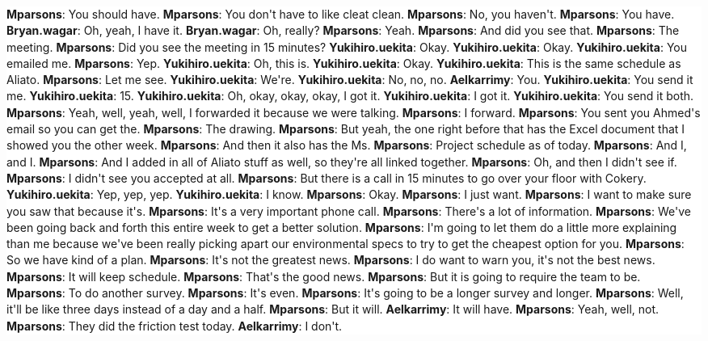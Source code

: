**Mparsons**: You should have.
**Mparsons**: You don't have to like cleat clean.
**Mparsons**: No, you haven't.
**Mparsons**: You have.
**Bryan.wagar**: Oh, yeah, I have it.
**Bryan.wagar**: Oh, really?
**Mparsons**: Yeah.
**Mparsons**: And did you see that.
**Mparsons**: The meeting.
**Mparsons**: Did you see the meeting in 15 minutes?
**Yukihiro.uekita**: Okay.
**Yukihiro.uekita**: Okay.
**Yukihiro.uekita**: You emailed me.
**Mparsons**: Yep.
**Yukihiro.uekita**: Oh, this is.
**Yukihiro.uekita**: Okay.
**Yukihiro.uekita**: This is the same schedule as Aliato.
**Mparsons**: Let me see.
**Yukihiro.uekita**: We're.
**Yukihiro.uekita**: No, no, no.
**Aelkarrimy**: You.
**Yukihiro.uekita**: You send it me.
**Yukihiro.uekita**: 15.
**Yukihiro.uekita**: Oh, okay, okay, okay, I got it.
**Yukihiro.uekita**: I got it.
**Yukihiro.uekita**: You send it both.
**Mparsons**: Yeah, well, yeah, well, I forwarded it because we were talking.
**Mparsons**: I forward.
**Mparsons**: You sent you Ahmed's email so you can get the.
**Mparsons**: The drawing.
**Mparsons**: But yeah, the one right before that has the Excel document that I showed you the other week.
**Mparsons**: And then it also has the Ms.
**Mparsons**: Project schedule as of today.
**Mparsons**: And I, and I.
**Mparsons**: And I added in all of Aliato stuff as well, so they're all linked together.
**Mparsons**: Oh, and then I didn't see if.
**Mparsons**: I didn't see you accepted at all.
**Mparsons**: But there is a call in 15 minutes to go over your floor with Cokery.
**Yukihiro.uekita**: Yep, yep, yep.
**Yukihiro.uekita**: I know.
**Mparsons**: Okay.
**Mparsons**: I just want.
**Mparsons**: I want to make sure you saw that because it's.
**Mparsons**: It's a very important phone call.
**Mparsons**: There's a lot of information.
**Mparsons**: We've been going back and forth this entire week to get a better solution.
**Mparsons**: I'm going to let them do a little more explaining than me because we've been really picking apart our environmental specs to try to get the cheapest option for you.
**Mparsons**: So we have kind of a plan.
**Mparsons**: It's not the greatest news.
**Mparsons**: I do want to warn you, it's not the best news.
**Mparsons**: It will keep schedule.
**Mparsons**: That's the good news.
**Mparsons**: But it is going to require the team to be.
**Mparsons**: To do another survey.
**Mparsons**: It's even.
**Mparsons**: It's going to be a longer survey and longer.
**Mparsons**: Well, it'll be like three days instead of a day and a half.
**Mparsons**: But it will.
**Aelkarrimy**: It will have.
**Mparsons**: Yeah, well, not.
**Mparsons**: They did the friction test today.
**Aelkarrimy**: I don't.